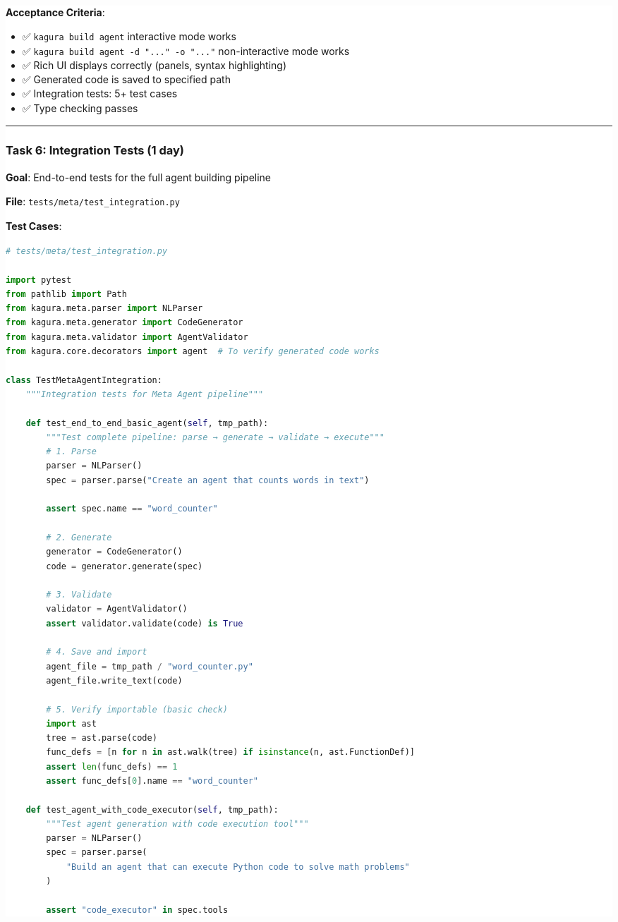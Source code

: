 **Acceptance Criteria**:
- ✅ `kagura build agent` interactive mode works
- ✅ `kagura build agent -d "..." -o "..."` non-interactive mode works
- ✅ Rich UI displays correctly (panels, syntax highlighting)
- ✅ Generated code is saved to specified path
- ✅ Integration tests: 5+ test cases
- ✅ Type checking passes

---

### Task 6: Integration Tests (1 day)

**Goal**: End-to-end tests for the full agent building pipeline

**File**: `tests/meta/test_integration.py`

**Test Cases**:

```python
# tests/meta/test_integration.py

import pytest
from pathlib import Path
from kagura.meta.parser import NLParser
from kagura.meta.generator import CodeGenerator
from kagura.meta.validator import AgentValidator
from kagura.core.decorators import agent  # To verify generated code works

class TestMetaAgentIntegration:
    """Integration tests for Meta Agent pipeline"""

    def test_end_to_end_basic_agent(self, tmp_path):
        """Test complete pipeline: parse → generate → validate → execute"""
        # 1. Parse
        parser = NLParser()
        spec = parser.parse("Create an agent that counts words in text")

        assert spec.name == "word_counter"

        # 2. Generate
        generator = CodeGenerator()
        code = generator.generate(spec)

        # 3. Validate
        validator = AgentValidator()
        assert validator.validate(code) is True

        # 4. Save and import
        agent_file = tmp_path / "word_counter.py"
        agent_file.write_text(code)

        # 5. Verify importable (basic check)
        import ast
        tree = ast.parse(code)
        func_defs = [n for n in ast.walk(tree) if isinstance(n, ast.FunctionDef)]
        assert len(func_defs) == 1
        assert func_defs[0].name == "word_counter"

    def test_agent_with_code_executor(self, tmp_path):
        """Test agent generation with code execution tool"""
        parser = NLParser()
        spec = parser.parse(
            "Build an agent that can execute Python code to solve math problems"
        )

        assert "code_executor" in spec.tools
```